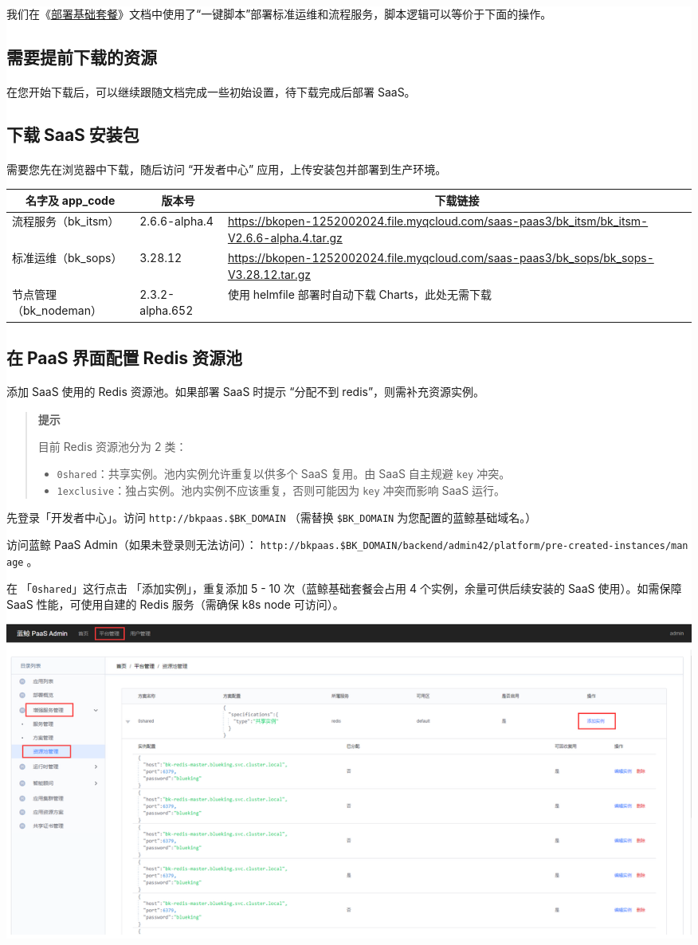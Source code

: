 我们在《[部署基础套餐](install-bkce.md#setup_bkce7-i-saas)》文档中使用了“一键脚本”部署标准运维和流程服务，脚本逻辑可以等价于下面的操作。


<a id="saas-res-download" name="saas-res-download"></a>

## 需要提前下载的资源

在您开始下载后，可以继续跟随文档完成一些初始设置，待下载完成后部署 SaaS。

## 下载 SaaS 安装包
需要您先在浏览器中下载，随后访问 “开发者中心” 应用，上传安装包并部署到生产环境。

| 名字及 app_code | 版本号 | 下载链接 |
|--|--|--|
| 流程服务（bk_itsm） | 2.6.6-alpha.4 | https://bkopen-1252002024.file.myqcloud.com/saas-paas3/bk_itsm/bk_itsm-V2.6.6-alpha.4.tar.gz |
| 标准运维（bk_sops） | 3.28.12 | https://bkopen-1252002024.file.myqcloud.com/saas-paas3/bk_sops/bk_sops-V3.28.12.tar.gz |
| 节点管理（bk_nodeman） | 2.3.2-alpha.652 | 使用 helmfile 部署时自动下载 Charts，此处无需下载 |


<a id="paas-svc-redis" name="paas-svc-redis"></a>

## 在 PaaS 界面配置 Redis 资源池
添加 SaaS 使用的 Redis 资源池。如果部署 SaaS 时提示 “分配不到 redis”，则需补充资源实例。

>**提示**
>
>目前 Redis 资源池分为 2 类：
>- `0shared`：共享实例。池内实例允许重复以供多个 SaaS 复用。由 SaaS 自主规避 `key` 冲突。
>- `1exclusive`：独占实例。池内实例不应该重复，否则可能因为 `key` 冲突而影响 SaaS 运行。

先登录「开发者中心」。访问 `http://bkpaas.$BK_DOMAIN` （需替换 `$BK_DOMAIN` 为您配置的蓝鲸基础域名。）

访问蓝鲸 PaaS Admin（如果未登录则无法访问）： `http://bkpaas.$BK_DOMAIN/backend/admin42/platform/pre-created-instances/manage` 。

在 「`0shared`」这行点击 「添加实例」，重复添加 5 - 10 次（蓝鲸基础套餐会占用 4 个实例，余量可供后续安装的 SaaS 使用）。如需保障 SaaS 性能，可使用自建的 Redis 服务（需确保 k8s node 可访问）。

![](./assets/2022-03-09-10-43-11.png)
